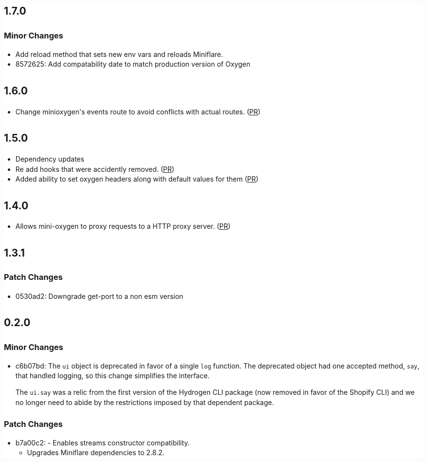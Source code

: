 ## 1.7.0

### Minor Changes

- Add reload method that sets new env vars and reloads Miniflare.
- 8572625: Add compatability date to match production version of Oxygen

## 1.6.0

- Change minioxygen's events route to avoid conflicts with actual routes. ([PR](https://github.com/Shopify/mini-oxygen/pull/436))

## 1.5.0

- Dependency updates
- Re add hooks that were accidently removed. ([PR](https://github.com/Shopify/mini-oxygen/pull/416))
- Added ability to set oxygen headers along with default values for them ([PR](https://github.com/Shopify/mini-oxygen/pull/417))

## 1.4.0

- Allows mini-oxygen to proxy requests to a HTTP proxy server. ([PR](https://github.com/Shopify/mini-oxygen/pull/275))

## 1.3.1

### Patch Changes

- 0530ad2: Downgrade get-port to a non esm version

## 0.2.0

### Minor Changes

- c6b07bd: The `ui` object is deprecated in favor of a single `log` function. The deprecated object had one accepted method, `say`, that handled logging, so this change simplifies the interface.

  The `ui.say` was a relic from the first version of the Hydrogen CLI package (now removed in favor of the Shopify CLI) and we no longer need to abide by the restrictions imposed by that dependent package.

### Patch Changes

- b7a00c2: - Enables streams constructor compatibility.
  - Upgrades Miniflare dependencies to 2.8.2.
